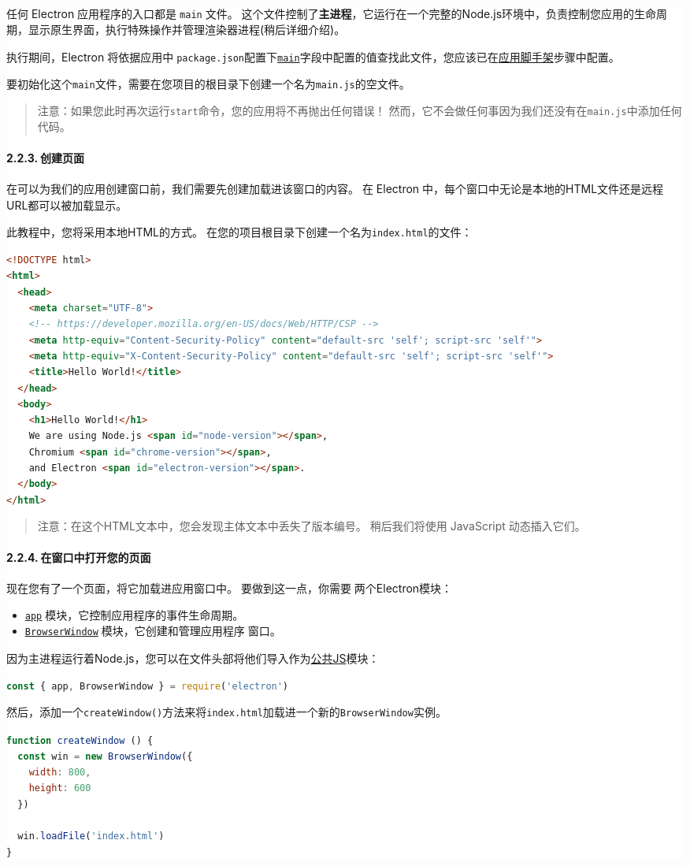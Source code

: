 任何 Electron 应用程序的入口都是 `main` 文件。 这个文件控制了**主进程**，它运行在一个完整的Node.js环境中，负责控制您应用的生命周期，显示原生界面，执行特殊操作并管理渲染器进程(稍后详细介绍)。

执行期间，Electron 将依据应用中 `package.json`配置下[`main`](https://docs.npmjs.com/cli/v7/configuring-npm/package-json#main)字段中配置的值查找此文件，您应该已在[应用脚手架](https://www.electronjs.org/zh/docs/latest/tutorial/quick-start#scaffold-the-project)步骤中配置。

要初始化这个`main`文件，需要在您项目的根目录下创建一个名为`main.js`的空文件。

> 注意：如果您此时再次运行`start`命令，您的应用将不再抛出任何错误！ 然而，它不会做任何事因为我们还没有在`main.js`中添加任何代码。

#### 2.2.3. 创建页面

在可以为我们的应用创建窗口前，我们需要先创建加载进该窗口的内容。 在 Electron 中，每个窗口中无论是本地的HTML文件还是远程URL都可以被加载显示。

此教程中，您将采用本地HTML的方式。 在您的项目根目录下创建一个名为`index.html`的文件：

```html
<!DOCTYPE html>
<html>
  <head>
    <meta charset="UTF-8">
    <!-- https://developer.mozilla.org/en-US/docs/Web/HTTP/CSP -->
    <meta http-equiv="Content-Security-Policy" content="default-src 'self'; script-src 'self'">
    <meta http-equiv="X-Content-Security-Policy" content="default-src 'self'; script-src 'self'">
    <title>Hello World!</title>
  </head>
  <body>
    <h1>Hello World!</h1>
    We are using Node.js <span id="node-version"></span>,
    Chromium <span id="chrome-version"></span>,
    and Electron <span id="electron-version"></span>.
  </body>
</html>
```

> 注意：在这个HTML文本中，您会发现主体文本中丢失了版本编号。 稍后我们将使用 JavaScript 动态插入它们。

#### 2.2.4. 在窗口中打开您的页面

现在您有了一个页面，将它加载进应用窗口中。 要做到这一点，你需要 两个Electron模块：

- [`app`](https://www.electronjs.org/zh/docs/latest/api/app) 模块，它控制应用程序的事件生命周期。
- [`BrowserWindow`](https://www.electronjs.org/zh/docs/latest/api/browser-window) 模块，它创建和管理应用程序 窗口。

因为主进程运行着Node.js，您可以在文件头部将他们导入作为[公共JS](https://nodejs.org/docs/latest/api/modules.html#modules_modules_commonjs_modules)模块：

```js
const { app, BrowserWindow } = require('electron')
```

然后，添加一个`createWindow()`方法来将`index.html`加载进一个新的`BrowserWindow`实例。

```js
function createWindow () {
  const win = new BrowserWindow({
    width: 800,
    height: 600
  })

  win.loadFile('index.html')
}
```
